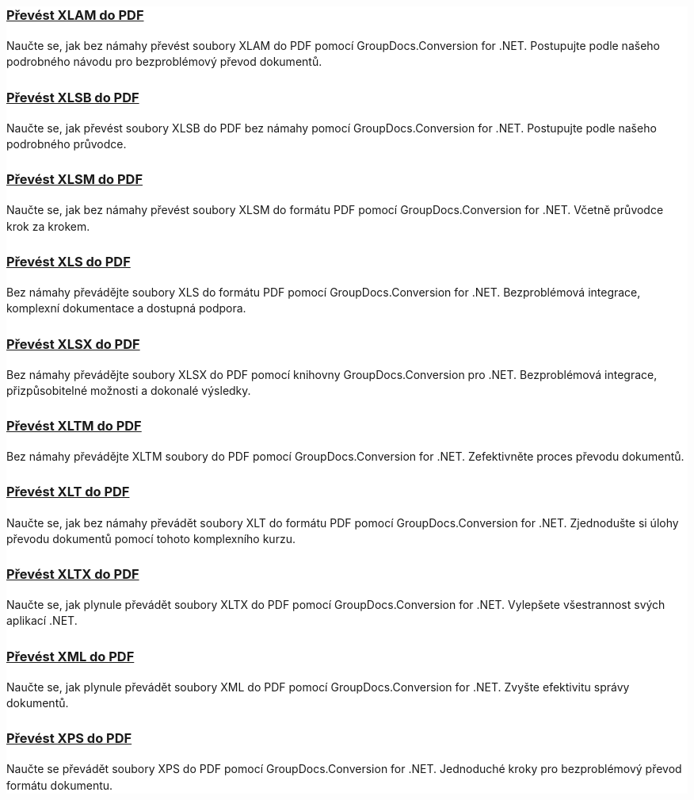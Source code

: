 ### [Převést XLAM do PDF](./convert-xlam-to-pdf/)
Naučte se, jak bez námahy převést soubory XLAM do PDF pomocí GroupDocs.Conversion for .NET. Postupujte podle našeho podrobného návodu pro bezproblémový převod dokumentů.
### [Převést XLSB do PDF](./convert-xlsb-to-pdf/)
Naučte se, jak převést soubory XLSB do PDF bez námahy pomocí GroupDocs.Conversion for .NET. Postupujte podle našeho podrobného průvodce.
### [Převést XLSM do PDF](./convert-xlsm-to-pdf/)
Naučte se, jak bez námahy převést soubory XLSM do formátu PDF pomocí GroupDocs.Conversion for .NET. Včetně průvodce krok za krokem.
### [Převést XLS do PDF](./convert-xls-to-pdf/)
Bez námahy převádějte soubory XLS do formátu PDF pomocí GroupDocs.Conversion for .NET. Bezproblémová integrace, komplexní dokumentace a dostupná podpora.
### [Převést XLSX do PDF](./convert-xlsx-to-pdf/)
Bez námahy převádějte soubory XLSX do PDF pomocí knihovny GroupDocs.Conversion pro .NET. Bezproblémová integrace, přizpůsobitelné možnosti a dokonalé výsledky.
### [Převést XLTM do PDF](./convert-xltm-to-pdf/)
Bez námahy převádějte XLTM soubory do PDF pomocí GroupDocs.Conversion for .NET. Zefektivněte proces převodu dokumentů.
### [Převést XLT do PDF](./convert-xlt-to-pdf/)
Naučte se, jak bez námahy převádět soubory XLT do formátu PDF pomocí GroupDocs.Conversion for .NET. Zjednodušte si úlohy převodu dokumentů pomocí tohoto komplexního kurzu.
### [Převést XLTX do PDF](./convert-xltx-to-pdf/)
Naučte se, jak plynule převádět soubory XLTX do PDF pomocí GroupDocs.Conversion for .NET. Vylepšete všestrannost svých aplikací .NET.
### [Převést XML do PDF](./convert-xml-to-pdf/)
Naučte se, jak plynule převádět soubory XML do PDF pomocí GroupDocs.Conversion for .NET. Zvyšte efektivitu správy dokumentů.
### [Převést XPS do PDF](./convert-xps-to-pdf/)
Naučte se převádět soubory XPS do PDF pomocí GroupDocs.Conversion for .NET. Jednoduché kroky pro bezproblémový převod formátu dokumentu.